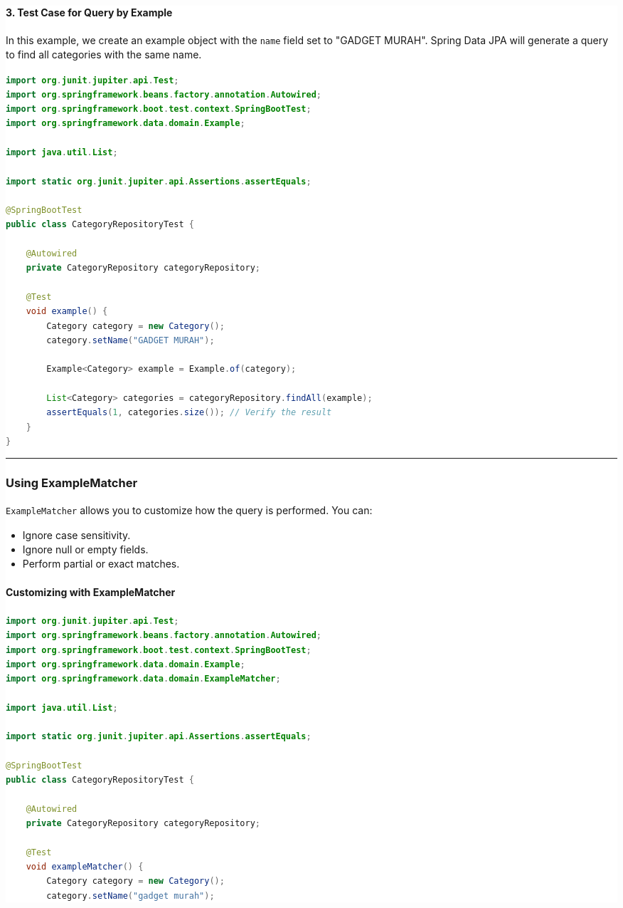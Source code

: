 #### **3. Test Case for Query by Example**
In this example, we create an example object with the `name` field set to "GADGET MURAH". Spring Data JPA will generate a query to find all categories with the same name.

```java
import org.junit.jupiter.api.Test;
import org.springframework.beans.factory.annotation.Autowired;
import org.springframework.boot.test.context.SpringBootTest;
import org.springframework.data.domain.Example;

import java.util.List;

import static org.junit.jupiter.api.Assertions.assertEquals;

@SpringBootTest
public class CategoryRepositoryTest {

    @Autowired
    private CategoryRepository categoryRepository;

    @Test
    void example() {
        Category category = new Category();
        category.setName("GADGET MURAH");

        Example<Category> example = Example.of(category);

        List<Category> categories = categoryRepository.findAll(example);
        assertEquals(1, categories.size()); // Verify the result
    }
}
```

---

### **Using ExampleMatcher**

`ExampleMatcher` allows you to customize how the query is performed. You can:
- Ignore case sensitivity.
- Ignore null or empty fields.
- Perform partial or exact matches.

#### **Customizing with ExampleMatcher**
```java
import org.junit.jupiter.api.Test;
import org.springframework.beans.factory.annotation.Autowired;
import org.springframework.boot.test.context.SpringBootTest;
import org.springframework.data.domain.Example;
import org.springframework.data.domain.ExampleMatcher;

import java.util.List;

import static org.junit.jupiter.api.Assertions.assertEquals;

@SpringBootTest
public class CategoryRepositoryTest {

    @Autowired
    private CategoryRepository categoryRepository;

    @Test
    void exampleMatcher() {
        Category category = new Category();
        category.setName("gadget murah");

```
